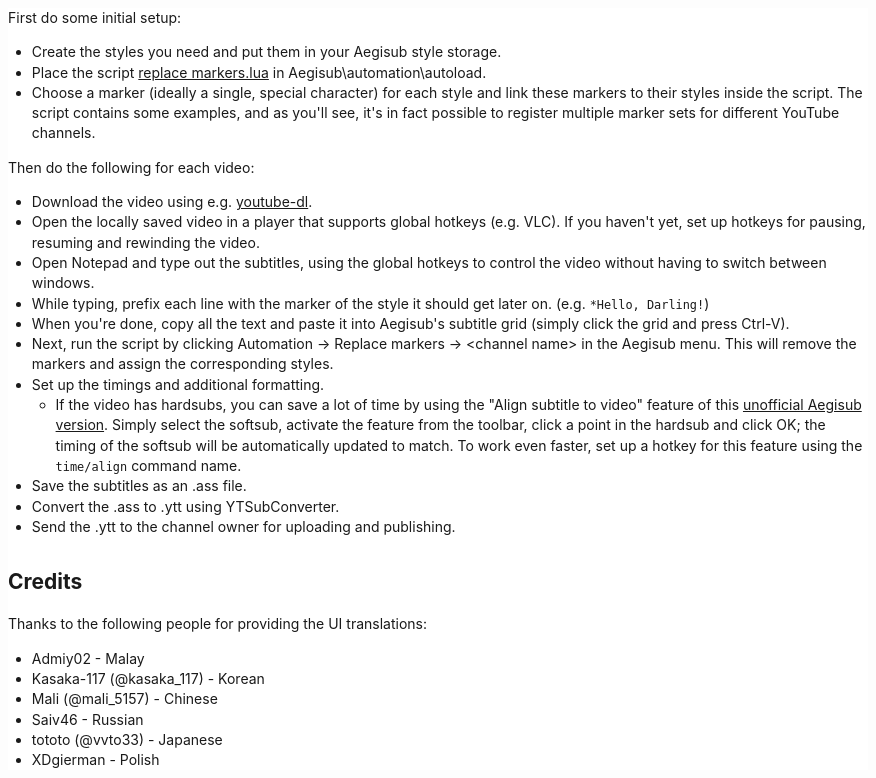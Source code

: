 First do some initial setup:

- Create the styles you need and put them in your Aegisub style storage.
- Place the script [replace markers.lua](https://raw.githubusercontent.com/arcusmaximus/YTSubConverter/master/replace%20markers.lua) in Aegisub\automation\autoload.
- Choose a marker (ideally a single, special character) for each style and link these markers to their styles inside the script. The script contains some examples, and as you'll see, it's in fact possible to register multiple marker sets for different YouTube channels.

Then do the following for each video:

- Download the video using e.g. [youtube-dl](https://youtube-dl.org/).
- Open the locally saved video in a player that supports global hotkeys (e.g. VLC). If you haven't yet, set up hotkeys for pausing, resuming and rewinding the video.
- Open Notepad and type out the subtitles, using the global hotkeys to control the video without having to switch between windows.
- While typing, prefix each line with the marker of the style it should get later on. (e.g. `*Hello, Darling!`)
- When you're done, copy all the text and paste it into Aegisub's subtitle grid (simply click the grid and press Ctrl-V).
- Next, run the script by clicking Automation → Replace markers → \<channel name\> in the Aegisub menu. This will remove the markers and assign the corresponding styles.
- Set up the timings and additional formatting.
  - If the video has hardsubs, you can save a lot of time by using the "Align subtitle to video" feature of this [unofficial Aegisub version](https://github.com/wangqr/Aegisub/releases). Simply select the softsub, activate the feature from the toolbar, click a point in the hardsub and click OK; the timing of the softsub will be automatically updated to match. To work even faster, set up a hotkey for this feature using the `time/align` command name.
- Save the subtitles as an .ass file.
- Convert the .ass to .ytt using YTSubConverter.
- Send the .ytt to the channel owner for uploading and publishing.

## Credits

Thanks to the following people for providing the UI translations:

- Admiy02 - Malay
- Kasaka-117 (@kasaka_117) - Korean
- Mali (@mali_5157) - Chinese
- Saiv46 - Russian
- tototo (@vvto33) - Japanese
- XDgierman - Polish
